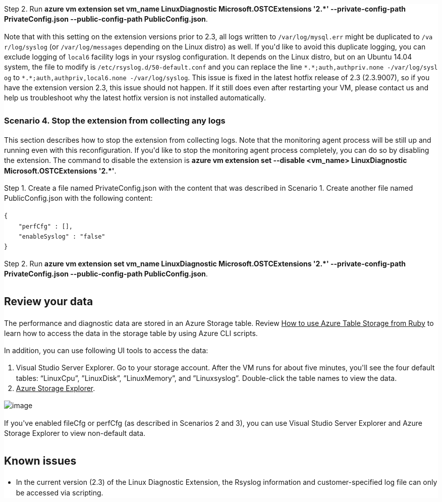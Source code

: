 
Step 2. Run **azure vm extension set vm_name LinuxDiagnostic Microsoft.OSTCExtensions '2.*'
--private-config-path PrivateConfig.json --public-config-path PublicConfig.json**.

Note that with this setting on the extension versions prior to 2.3, all logs written to `/var/log/mysql.err` might be duplicated to `/var/log/syslog` (or `/var/log/messages` depending on the Linux distro) as well. If you'd like to avoid this duplicate logging, you can exclude logging of `local6` facility logs in your rsyslog configuration. It depends on the Linux distro, but on an Ubuntu 14.04 system, the file to modify is `/etc/rsyslog.d/50-default.conf` and you can replace the line `*.*;auth,authpriv.none -/var/log/syslog` to `*.*;auth,authpriv,local6.none -/var/log/syslog`. This issue is fixed in the latest hotfix release of 2.3 (2.3.9007), so if you have the extension version 2.3, this issue should not happen. If it still does even after restarting your VM, please contact us and help us troubleshoot why the latest hotfix version is not installed automatically.

### Scenario 4. Stop the extension from collecting any logs
This section describes how to stop the extension from collecting logs. Note that the monitoring agent process will be still up and running even with this reconfiguration. If you'd like to stop the monitoring agent process completely, you can do so by disabling the extension. The command to disable the extension is **azure vm extension set --disable <vm_name> LinuxDiagnostic Microsoft.OSTCExtensions '2.*'**.

Step 1. Create a file named PrivateConfig.json with the content that was described in Scenario 1. Create another file named PublicConfig.json with the following content:

    {
        "perfCfg" : [],
        "enableSyslog" : "false"
    }


Step 2. Run **azure vm extension set vm_name LinuxDiagnostic Microsoft.OSTCExtensions '2.*'
--private-config-path PrivateConfig.json --public-config-path PublicConfig.json**.

## Review your data
The performance and diagnostic data are stored in an Azure Storage table. Review [How to use Azure Table Storage from Ruby](../../../storage/storage-ruby-how-to-use-table-storage.md) to learn how to access the data in the storage table by using Azure CLI scripts.

In addition, you can use following UI tools to access the data:

1. Visual Studio Server Explorer. Go to your storage account. After the VM runs for about five minutes, you'll see the four default tables: “LinuxCpu”, ”LinuxDisk”, ”LinuxMemory”, and ”Linuxsyslog”. Double-click the table names to view the data.
2. [Azure Storage Explorer](https://azurestorageexplorer.codeplex.com/ "Azure Storage Explorer").

![image](./media/diagnostic-extension/no1.png)

If you've enabled fileCfg or perfCfg (as described in Scenarios 2 and 3), you can use Visual Studio Server Explorer and Azure Storage Explorer to view non-default data.

## Known issues
* In the current version (2.3) of the Linux Diagnostic Extension, the Rsyslog information and customer-specified log file can only be accessed via scripting.

